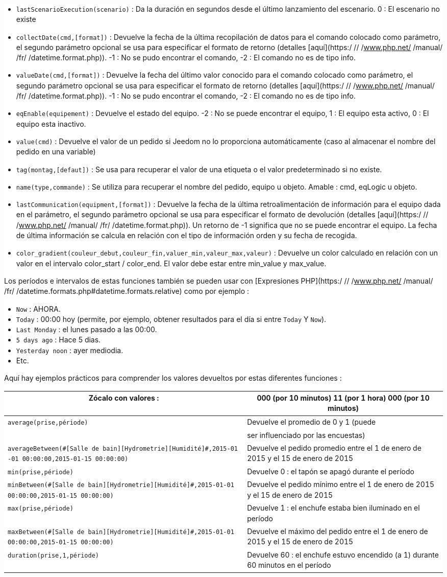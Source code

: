- ``lastScenarioExecution(scenario)`` : Da la duración en segundos desde el último lanzamiento del escenario.
    0 : El escenario no existe

- ``collectDate(cmd,[format])`` : Devuelve la fecha de la última recopilación de datos para el comando colocado como parámetro, el segundo parámetro opcional se usa para especificar el formato de retorno (detalles [aquí](https:/ // /www.php.net/ /manual/ /fr/ /datetime.format.php)).
    -1 : No se pudo encontrar el comando,
    -2 : El comando no es de tipo info.

- ``valueDate(cmd,[format])`` : Devuelve la fecha del último valor conocido para el comando colocado como parámetro, el segundo parámetro opcional se usa para especificar el formato de retorno (detalles [aquí](https:/ // /www.php.net/ /manual/ /fr/ /datetime.format.php)).
    -1 : No se pudo encontrar el comando,
    -2 : El comando no es de tipo info.

- ``eqEnable(equipement)`` : Devuelve el estado del equipo.
    -2 : No se puede encontrar el equipo,
    1 : El equipo esta activo,
    0 : El equipo esta inactivo.

- ``value(cmd)`` : Devuelve el valor de un pedido si Jeedom no lo proporciona automáticamente (caso al almacenar el nombre del pedido en una variable)

- ``tag(montag,[defaut])`` : Se usa para recuperar el valor de una etiqueta o el valor predeterminado si no existe.

- ``name(type,commande)`` : Se utiliza para recuperar el nombre del pedido, equipo u objeto. Amable : cmd, eqLogic u objeto.

- ``lastCommunication(equipment,[format])`` : Devuelve la fecha de la última retroalimentación de información para el equipo dada en el parámetro, el segundo parámetro opcional se usa para especificar el formato de devolución (detalles [aquí](https:/ // /www.php.net/ /manual/ /fr/ /datetime.format.php)). Un retorno de -1 significa que no se puede encontrar el equipo. La fecha de última información se calcula en relación con el tipo de información orden y su fecha de recogida.

- ``color_gradient(couleur_debut,couleur_fin,valuer_min,valeur_max,valeur)`` : Devuelve un color calculado en relación con un valor en el intervalo color_start / color_end. El valor debe estar entre min_value y max_value.

Los períodos e intervalos de estas funciones también se pueden usar con [Expresiones PHP](https:/ // /www.php.net/ /manual/ /fr/ /datetime.formats.php#datetime.formats.relative) como por ejemplo :

- ``Now`` : AHORA.
- ``Today`` : 00:00 hoy (permite, por ejemplo, obtener resultados para el día si entre ``Today`` Y ``Now``).
- ``Last Monday`` : el lunes pasado a las 00:00.
- ``5 days ago`` : Hace 5 dias.
- ``Yesterday noon`` : ayer mediodia.
- Etc.

Aquí hay ejemplos prácticos para comprender los valores devueltos por estas diferentes funciones :

| Zócalo con valores :           | 000 (por 10 minutos) 11 (por 1 hora) 000 (por 10 minutos)    |
|--------------------------------------|--------------------------------------|
| ``average(prise,période)``             | Devuelve el promedio de 0 y 1 (puede  |
|                                      | ser influenciado por las encuestas)      |
| ``averageBetween(#[Salle de bain][Hydrometrie][Humidité]#,2015-01-01 00:00:00,2015-01-15 00:00:00)`` | Devuelve el pedido promedio entre el 1 de enero de 2015 y el 15 de enero de 2015                       |
| ``min(prise,période)``                 | Devuelve 0 : el tapón se apagó durante el período              |
| ``minBetween(#[Salle de bain][Hydrometrie][Humidité]#,2015-01-01 00:00:00,2015-01-15 00:00:00)`` | Devuelve el pedido mínimo entre el 1 de enero de 2015 y el 15 de enero de 2015                       |
| ``max(prise,période)``                 | Devuelve 1 : el enchufe estaba bien iluminado en el período              |
| ``maxBetween(#[Salle de bain][Hydrometrie][Humidité]#,2015-01-01 00:00:00,2015-01-15 00:00:00)`` | Devuelve el máximo del pedido entre el 1 de enero de 2015 y el 15 de enero de 2015                       |
| ``duration(prise,1,période)``          | Devuelve 60 : el enchufe estuvo encendido (a 1) durante 60 minutos en el período                              |